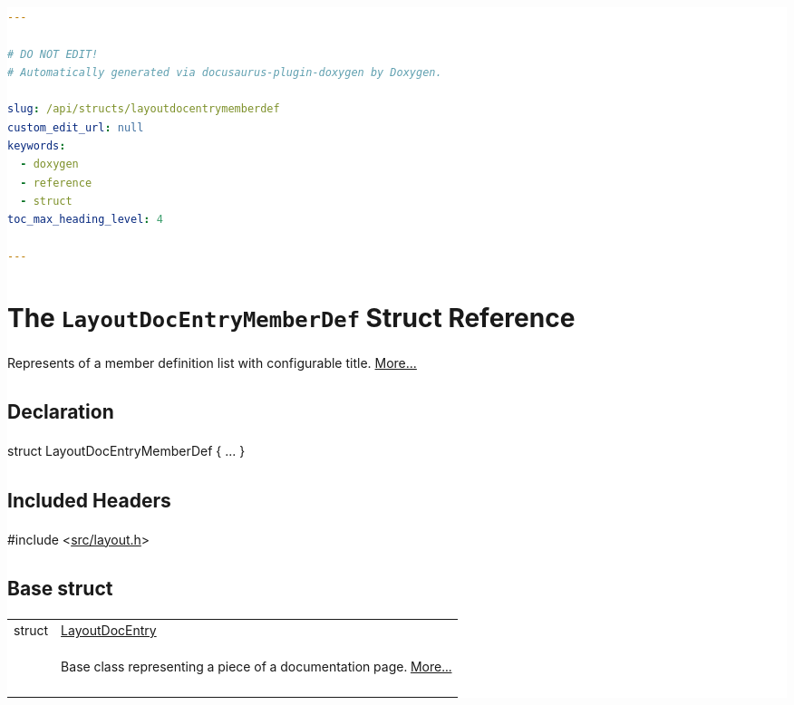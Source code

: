 ```yaml
---

# DO NOT EDIT!
# Automatically generated via docusaurus-plugin-doxygen by Doxygen.

slug: /api/structs/layoutdocentrymemberdef
custom_edit_url: null
keywords:
  - doxygen
  - reference
  - struct
toc_max_heading_level: 4

---
```


<div class="doxyPage">

# The `LayoutDocEntryMemberDef` Struct Reference

<p>Represents of a member definition list with configurable title. <a href="#details">More...</a></p>

## Declaration

<div class="doxyDeclaration">
struct LayoutDocEntryMemberDef { ... }
</div>

## Included Headers

<div class="doxyIncludesList">#include &lt;<a href="/web-doxygen/docs/api/files/src/layout-h">src/layout.h</a>&gt;
</div>

## Base struct

<table class="doxyMembersIndex">

<tr class="doxyMemberIndexItem">
<td class="doxyMemberIndexItemType" align="left" valign="top">struct</td>
<td class="doxyMemberIndexItemName" align="left" valign="top"><a href="/web-doxygen/docs/api/structs/layoutdocentry">LayoutDocEntry</a></td>
</tr>
<tr class="doxyMemberIndexDescription">
<td class="doxyMemberIndexDescriptionLeft"></td>
<td class="doxyMemberIndexDescriptionRight">
<p>Base class representing a piece of a documentation page. <a href="/web-doxygen/docs/api/structs/layoutdocentry/#details">More...</a></p>
</td>
</tr>
<tr class="doxyMemberIndexSeparator">
<td class="doxyMemberIndexSeparator" colspan="2"></td>
</tr>
